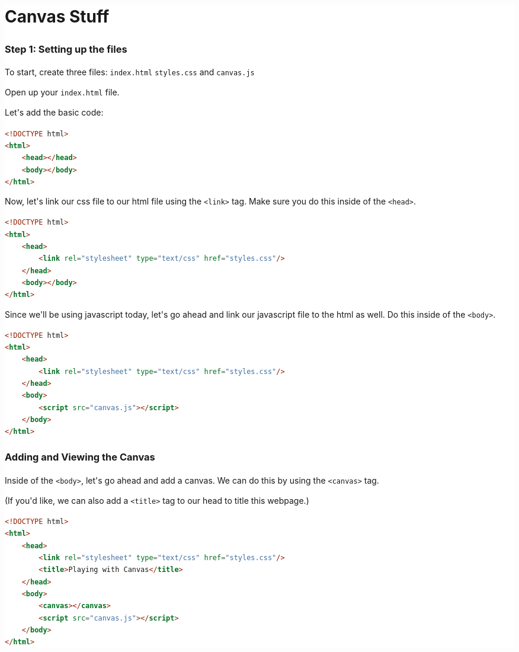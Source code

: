 # Canvas Stuff

### Step 1: Setting up the files

To start, create three files: ```index.html``` ```styles.css``` and ```canvas.js``` 

Open up your ```index.html``` file. 

Let's add the basic code: 

```html
<!DOCTYPE html>
<html>
    <head></head>
    <body></body>
</html>
```

Now, let's link our css file to our html file using the ```<link>``` tag. 
Make sure you do this inside of the ```<head>```.

```html
<!DOCTYPE html>
<html>
    <head>
        <link rel="stylesheet" type="text/css" href="styles.css"/>
    </head>
    <body></body>
</html>
```

Since we'll be using javascript today, let's go ahead and link our javascript file to the html as well.
Do this inside of the ```<body>```.

```html
<!DOCTYPE html>
<html>
    <head>
        <link rel="stylesheet" type="text/css" href="styles.css"/>
    </head>
    <body>
        <script src="canvas.js"></script>
    </body>
</html>
```

### Adding and Viewing the Canvas

Inside of the ```<body>```, let's go ahead and add a canvas. We can do this by using the ```<canvas>``` tag.

(If you'd like, we can also add a ```<title>``` tag to our head to title this webpage.)

```html
<!DOCTYPE html>
<html>
    <head>
        <link rel="stylesheet" type="text/css" href="styles.css"/>
        <title>Playing with Canvas</title>
    </head>
    <body>
        <canvas></canvas>
        <script src="canvas.js"></script>
    </body>
</html>
```
